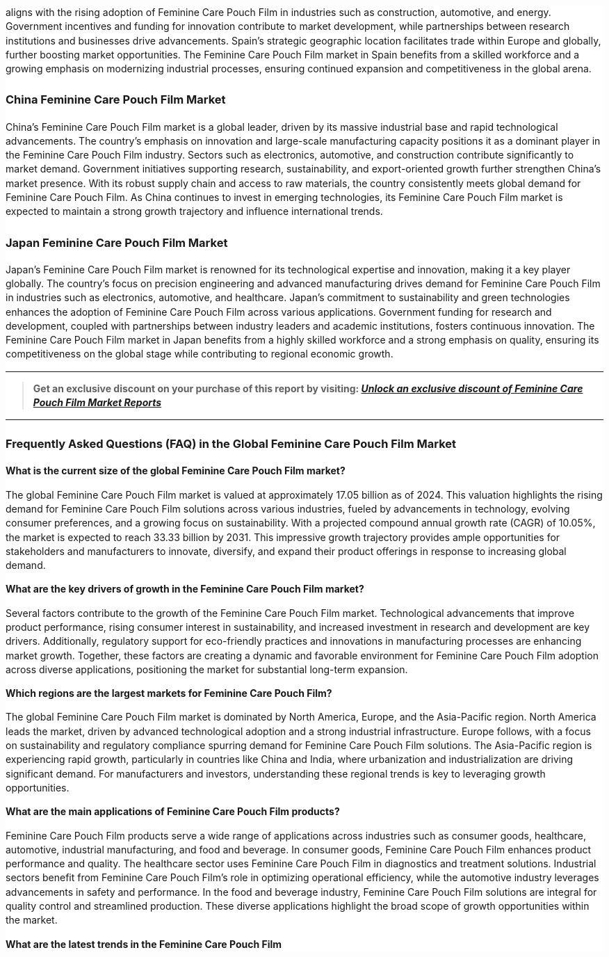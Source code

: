 aligns with the rising adoption of Feminine Care Pouch Film in industries such as construction, automotive, and energy. Government incentives and funding for innovation contribute to market development, while partnerships between research institutions and businesses drive advancements. Spain&rsquo;s strategic geographic location facilitates trade within Europe and globally, further boosting market opportunities. The Feminine Care Pouch Film market in Spain benefits from a skilled workforce and a growing emphasis on modernizing industrial processes, ensuring continued expansion and competitiveness in the global arena.</p><h3>China Feminine Care Pouch Film Market</h3><p>China&rsquo;s Feminine Care Pouch Film market is a global leader, driven by its massive industrial base and rapid technological advancements. The country&rsquo;s emphasis on innovation and large-scale manufacturing capacity positions it as a dominant player in the Feminine Care Pouch Film industry. Sectors such as electronics, automotive, and construction contribute significantly to market demand. Government initiatives supporting research, sustainability, and export-oriented growth further strengthen China&rsquo;s market presence. With its robust supply chain and access to raw materials, the country consistently meets global demand for Feminine Care Pouch Film. As China continues to invest in emerging technologies, its Feminine Care Pouch Film market is expected to maintain a strong growth trajectory and influence international trends.</p><h3>Japan Feminine Care Pouch Film Market</h3><p>Japan&rsquo;s Feminine Care Pouch Film market is renowned for its technological expertise and innovation, making it a key player globally. The country&rsquo;s focus on precision engineering and advanced manufacturing drives demand for Feminine Care Pouch Film in industries such as electronics, automotive, and healthcare. Japan&rsquo;s commitment to sustainability and green technologies enhances the adoption of Feminine Care Pouch Film across various applications. Government funding for research and development, coupled with partnerships between industry leaders and academic institutions, fosters continuous innovation. The Feminine Care Pouch Film market in Japan benefits from a highly skilled workforce and a strong emphasis on quality, ensuring its competitiveness on the global stage while contributing to regional economic growth.</p><hr /><blockquote><p><strong>Get an exclusive discount on your purchase of this report by visiting: <em><a href="://marketresearchpulse.com/ask-for-discount/43382?utm_source=Github&amp;utm_medium=026">Unlock an exclusive discount of Feminine Care Pouch Film Market Reports</a></em>&nbsp;</strong></p></blockquote><hr /><h3>Frequently Asked Questions (FAQ) in the Global Feminine Care Pouch Film Market</h3><p><strong>What is the current size of the global Feminine Care Pouch Film market?</strong></p><p>The global Feminine Care Pouch Film market is valued at approximately 17.05 billion as of 2024. This valuation highlights the rising demand for Feminine Care Pouch Film solutions across various industries, fueled by advancements in technology, evolving consumer preferences, and a growing focus on sustainability. With a projected compound annual growth rate (CAGR) of 10.05%, the market is expected to reach 33.33 billion by 2031. This impressive growth trajectory provides ample opportunities for stakeholders and manufacturers to innovate, diversify, and expand their product offerings in response to increasing global demand.</p><p><strong>What are the key drivers of growth in the Feminine Care Pouch Film market?</strong></p><p>Several factors contribute to the growth of the Feminine Care Pouch Film market. Technological advancements that improve product performance, rising consumer interest in sustainability, and increased investment in research and development are key drivers. Additionally, regulatory support for eco-friendly practices and innovations in manufacturing processes are enhancing market growth. Together, these factors are creating a dynamic and favorable environment for Feminine Care Pouch Film adoption across diverse applications, positioning the market for substantial long-term expansion.</p><p><strong>Which regions are the largest markets for Feminine Care Pouch Film?</strong></p><p>The global Feminine Care Pouch Film market is dominated by North America, Europe, and the Asia-Pacific region. North America leads the market, driven by advanced technological adoption and a strong industrial infrastructure. Europe follows, with a focus on sustainability and regulatory compliance spurring demand for Feminine Care Pouch Film solutions. The Asia-Pacific region is experiencing rapid growth, particularly in countries like China and India, where urbanization and industrialization are driving significant demand. For manufacturers and investors, understanding these regional trends is key to leveraging growth opportunities.</p><p><strong>What are the main applications of Feminine Care Pouch Film products?</strong></p><p>Feminine Care Pouch Film products serve a wide range of applications across industries such as consumer goods, healthcare, automotive, industrial manufacturing, and food and beverage. In consumer goods, Feminine Care Pouch Film enhances product performance and quality. The healthcare sector uses Feminine Care Pouch Film in diagnostics and treatment solutions. Industrial sectors benefit from Feminine Care Pouch Film&rsquo;s role in optimizing operational efficiency, while the automotive industry leverages advancements in safety and performance. In the food and beverage industry, Feminine Care Pouch Film solutions are integral for quality control and streamlined production. These diverse applications highlight the broad scope of growth opportunities within the market.</p><p><strong>What are the latest trends in the Feminine Care Pouch Film